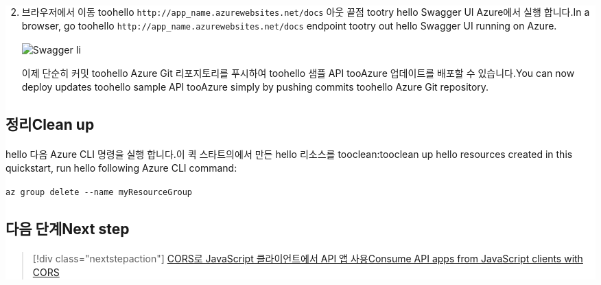 2. <span data-ttu-id="5fd76-153">브라우저에서 이동 toohello `http://app_name.azurewebsites.net/docs` 아웃 끝점 tootry hello Swagger UI Azure에서 실행 합니다.</span><span class="sxs-lookup"><span data-stu-id="5fd76-153">In a browser, go toohello `http://app_name.azurewebsites.net/docs` endpoint tootry out hello Swagger UI running on Azure.</span></span>

    ![Swagger Ii](media/app-service-api-nodejs-api-app/swagger-azure-ui.png)

    <span data-ttu-id="5fd76-155">이제 단순히 커밋 toohello Azure Git 리포지토리를 푸시하여 toohello 샘플 API tooAzure 업데이트를 배포할 수 있습니다.</span><span class="sxs-lookup"><span data-stu-id="5fd76-155">You can now deploy updates toohello sample API tooAzure simply by pushing commits toohello Azure Git repository.</span></span>

## <a name="clean-up"></a><span data-ttu-id="5fd76-156">정리</span><span class="sxs-lookup"><span data-stu-id="5fd76-156">Clean up</span></span>

<span data-ttu-id="5fd76-157">hello 다음 Azure CLI 명령을 실행 합니다.이 퀵 스타트의에서 만든 hello 리소스를 tooclean:</span><span class="sxs-lookup"><span data-stu-id="5fd76-157">tooclean up hello resources created in this quickstart, run hello following Azure CLI command:</span></span>

```azurecli-interactive
az group delete --name myResourceGroup
```

## <a name="next-step"></a><span data-ttu-id="5fd76-158">다음 단계</span><span class="sxs-lookup"><span data-stu-id="5fd76-158">Next step</span></span> 
> [!div class="nextstepaction"]
> [<span data-ttu-id="5fd76-159">CORS로 JavaScript 클라이언트에서 API 앱 사용</span><span class="sxs-lookup"><span data-stu-id="5fd76-159">Consume API apps from JavaScript clients with CORS</span></span>](app-service-api-cors-consume-javascript.md)

